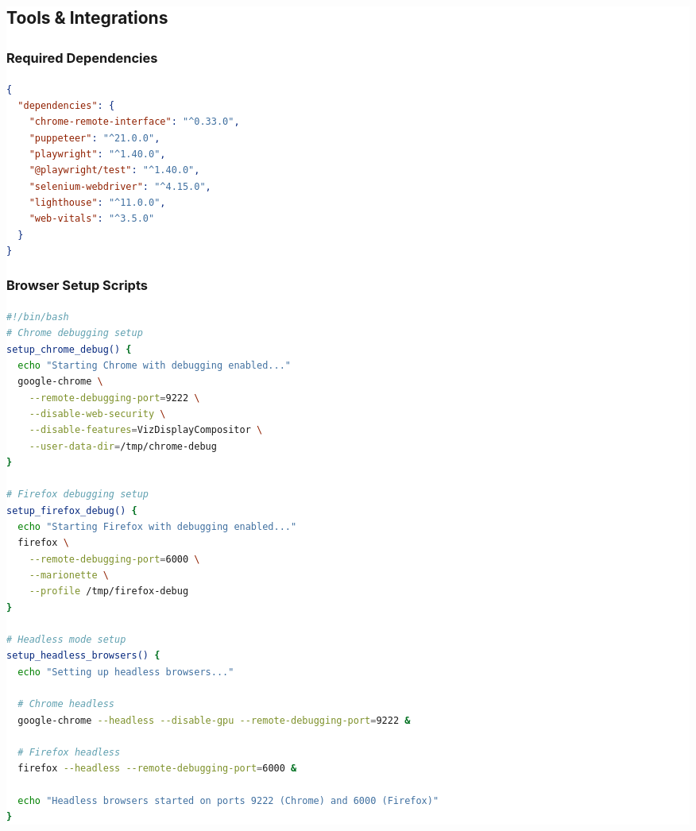 ## Tools & Integrations

### Required Dependencies
```json
{
  "dependencies": {
    "chrome-remote-interface": "^0.33.0",
    "puppeteer": "^21.0.0",
    "playwright": "^1.40.0",
    "@playwright/test": "^1.40.0",
    "selenium-webdriver": "^4.15.0",
    "lighthouse": "^11.0.0",
    "web-vitals": "^3.5.0"
  }
}
```

### Browser Setup Scripts
```bash
#!/bin/bash
# Chrome debugging setup
setup_chrome_debug() {
  echo "Starting Chrome with debugging enabled..."
  google-chrome \
    --remote-debugging-port=9222 \
    --disable-web-security \
    --disable-features=VizDisplayCompositor \
    --user-data-dir=/tmp/chrome-debug
}

# Firefox debugging setup  
setup_firefox_debug() {
  echo "Starting Firefox with debugging enabled..."
  firefox \
    --remote-debugging-port=6000 \
    --marionette \
    --profile /tmp/firefox-debug
}

# Headless mode setup
setup_headless_browsers() {
  echo "Setting up headless browsers..."
  
  # Chrome headless
  google-chrome --headless --disable-gpu --remote-debugging-port=9222 &
  
  # Firefox headless  
  firefox --headless --remote-debugging-port=6000 &
  
  echo "Headless browsers started on ports 9222 (Chrome) and 6000 (Firefox)"
}
```

